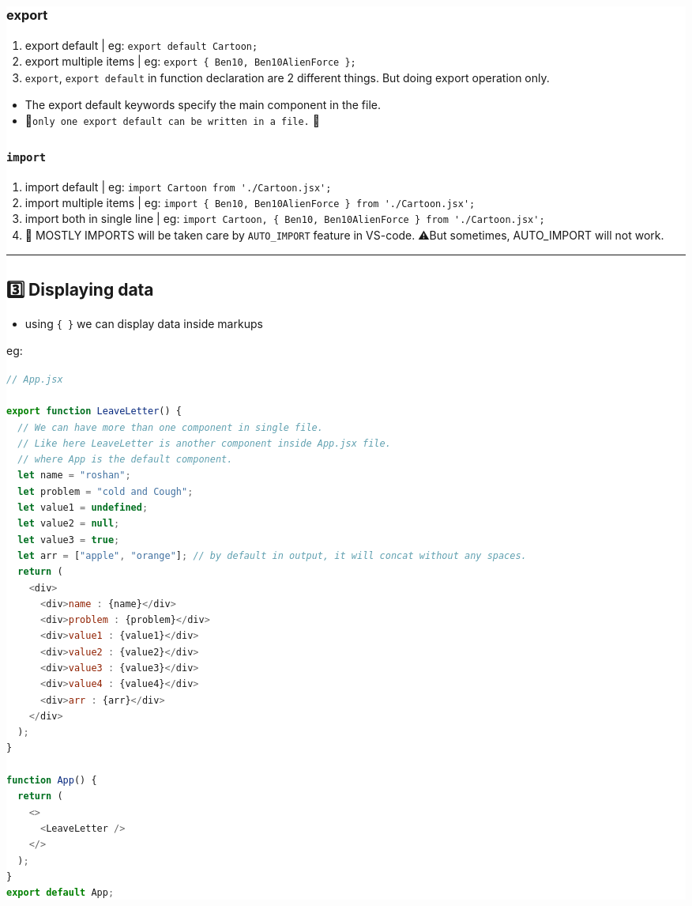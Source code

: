 ### export

1. export default | eg: `export default Cartoon;`
2. export multiple items | eg: `export { Ben10, Ben10AlienForce };`
3. `export`, `export default` in function declaration are 2 different things. But doing export operation only.

- The export default keywords specify the main component in the file.
- 🔔`only one export default can be written in a file.` 🔔

### `import`

1. import default | eg: `import Cartoon from './Cartoon.jsx';`
2. import multiple items | eg: `import { Ben10, Ben10AlienForce } from './Cartoon.jsx';`
3. import both in single line | eg: `import Cartoon, { Ben10, Ben10AlienForce } from './Cartoon.jsx';`
4. 🔔 MOSTLY IMPORTS will be taken care by `AUTO_IMPORT` feature in VS-code. ⚠️But sometimes, AUTO_IMPORT will not work.

---

## 3️⃣ Displaying data

- using `{ }` we can display data inside markups

eg:

```javascript
// App.jsx

export function LeaveLetter() {
  // We can have more than one component in single file.
  // Like here LeaveLetter is another component inside App.jsx file.
  // where App is the default component.
  let name = "roshan";
  let problem = "cold and Cough";
  let value1 = undefined;
  let value2 = null;
  let value3 = true;
  let arr = ["apple", "orange"]; // by default in output, it will concat without any spaces.
  return (
    <div>
      <div>name : {name}</div>
      <div>problem : {problem}</div>
      <div>value1 : {value1}</div>
      <div>value2 : {value2}</div>
      <div>value3 : {value3}</div>
      <div>value4 : {value4}</div>
      <div>arr : {arr}</div>
    </div>
  );
}

function App() {
  return (
    <>
      <LeaveLetter />
    </>
  );
}
export default App;
```
